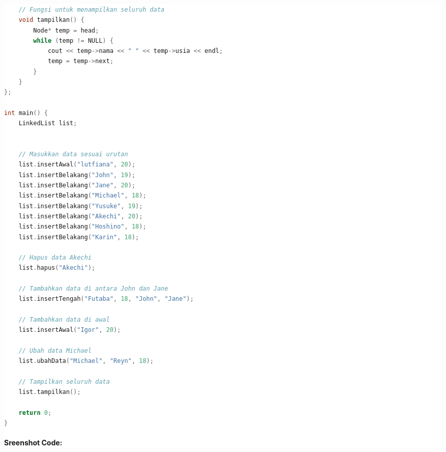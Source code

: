 ```C++
    // Fungsi untuk menampilkan seluruh data
    void tampilkan() {
        Node* temp = head;
        while (temp != NULL) {
            cout << temp->nama << " " << temp->usia << endl;
            temp = temp->next;
        }
    }
};

int main() {
    LinkedList list;
    

    // Masukkan data sesuai urutan
    list.insertAwal("lutfiana", 20);
    list.insertBelakang("John", 19);
    list.insertBelakang("Jane", 20);
    list.insertBelakang("Michael", 18);
    list.insertBelakang("Yusuke", 19);
    list.insertBelakang("Akechi", 20);
    list.insertBelakang("Hoshino", 18);
    list.insertBelakang("Karin", 18);

    // Hapus data Akechi
    list.hapus("Akechi");

    // Tambahkan data di antara John dan Jane
    list.insertTengah("Futaba", 18, "John", "Jane");

    // Tambahkan data di awal
    list.insertAwal("Igor", 20);

    // Ubah data Michael
    list.ubahData("Michael", "Reyn", 18);

    // Tampilkan seluruh data
    list.tampilkan();

    return 0;
}
```
#### Sreenshot Code: